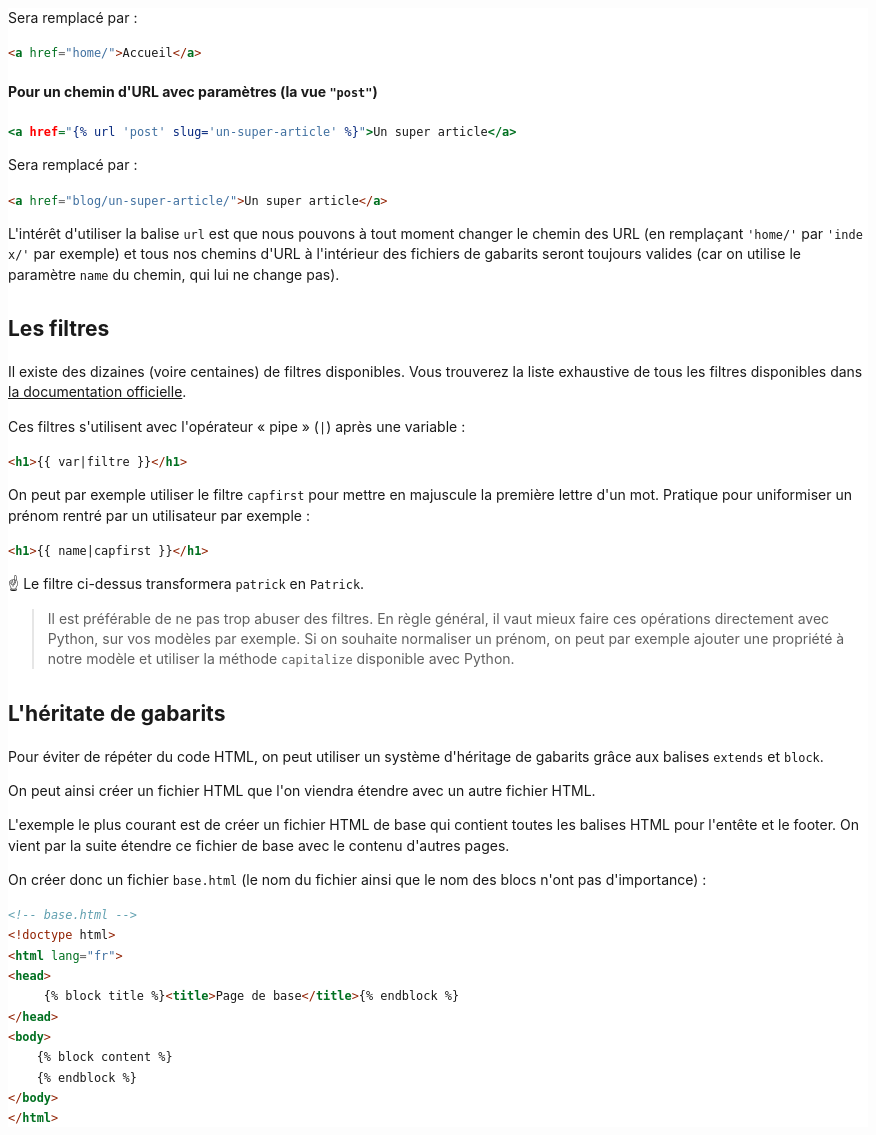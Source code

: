 Sera remplacé par :
```html
<a href="home/">Accueil</a>
```

#### Pour un chemin d'URL avec paramètres (la vue `"post"`)
```djangotemplate
<a href="{% url 'post' slug='un-super-article' %}">Un super article</a>
```

Sera remplacé par :

```html
<a href="blog/un-super-article/">Un super article</a>
```

L'intérêt d'utiliser la balise `url` est que nous pouvons à tout moment changer le chemin des URL (en remplaçant `'home/'` par `'index/'` par exemple) et tous nos chemins d'URL à l'intérieur des fichiers de gabarits seront toujours valides (car on utilise le paramètre `name` du chemin, qui lui ne change pas).

## Les filtres

Il existe des dizaines (voire centaines) de filtres disponibles. Vous trouverez la liste exhaustive de tous les filtres disponibles dans [la documentation officielle](https://docs.djangoproject.com/fr/3.1/ref/templates/builtins/#built-in-filter-reference).

Ces filtres s'utilisent avec l'opérateur « pipe » (`|`) après une variable :
```html
<h1>{{ var|filtre }}</h1>
```

On peut par exemple utiliser le filtre `capfirst` pour mettre en majuscule la première lettre d'un mot. Pratique pour uniformiser un prénom rentré par un utilisateur par exemple :
```html
<h1>{{ name|capfirst }}</h1>
```
☝️ Le filtre ci-dessus transformera `patrick` en `Patrick`.

> Il est préférable de ne pas trop abuser des filtres. En règle général, il vaut mieux faire ces opérations directement avec Python, sur vos modèles par exemple. Si on souhaite normaliser un prénom, on peut par exemple ajouter une propriété à notre modèle et utiliser la méthode `capitalize` disponible avec Python.

## L'héritate de gabarits

Pour éviter de répéter du code HTML, on peut utiliser un système d'héritage de gabarits grâce aux balises `extends` et `block`.

On peut ainsi créer un fichier HTML que l'on viendra étendre avec un autre fichier HTML.

L'exemple le plus courant est de créer un fichier HTML de base qui contient toutes les balises HTML pour l'entête et le footer. On vient par la suite étendre ce fichier de base avec le contenu d'autres pages.

On créer donc un fichier `base.html` (le nom du fichier ainsi que le nom des blocs n'ont pas d'importance) :
```html
<!-- base.html -->
<!doctype html>
<html lang="fr">
<head>
     {% block title %}<title>Page de base</title>{% endblock %}
</head>
<body>
    {% block content %}
    {% endblock %}
</body>
</html>
```
